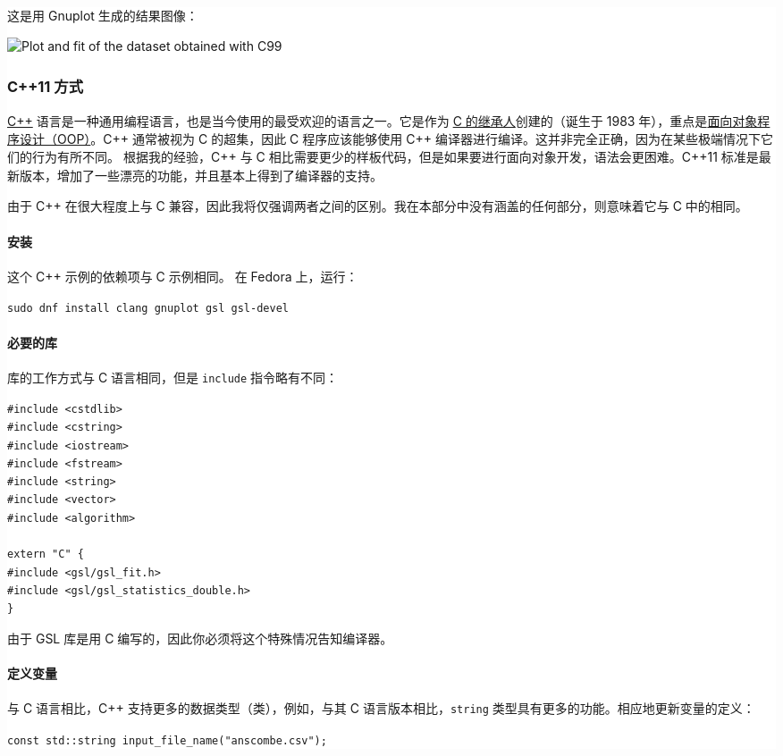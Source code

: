 这是用 Gnuplot 生成的结果图像：


![Plot and fit of the dataset obtained with C99](/Asserts/Images//attachment/album/202003/02/101945buc2qchc6mm2l7v2.png "Plot and fit of the dataset obtained with C99")


### C++11 方式


[C++](https://en.wikipedia.org/wiki/C%2B%2B) 语言是一种通用编程语言，也是当今使用的最受欢迎的语言之一。它是作为 [C 的继承人](http://www.cplusplus.com/info/history/)创建的（诞生于 1983 年），重点是[面向对象程序设计（OOP）](https://en.wikipedia.org/wiki/Object-oriented_programming)。C++ 通常被视为 C 的超集，因此 C 程序应该能够使用 C++ 编译器进行编译。这并非完全正确，因为在某些极端情况下它们的行为有所不同。 根据我的经验，C++ 与 C 相比需要更少的样板代码，但是如果要进行面向对象开发，语法会更困难。C++11 标准是最新版本，增加了一些漂亮的功能，并且基本上得到了编译器的支持。


由于 C++ 在很大程度上与 C 兼容，因此我将仅强调两者之间的区别。我在本部分中没有涵盖的任何部分，则意味着它与 C 中的相同。


#### 安装


这个 C++ 示例的依赖项与 C 示例相同。 在 Fedora 上，运行：



```
sudo dnf install clang gnuplot gsl gsl-devel
```

#### 必要的库


库的工作方式与 C 语言相同，但是 `include` 指令略有不同：



```
#include <cstdlib>
#include <cstring>
#include <iostream>
#include <fstream>
#include <string>
#include <vector>
#include <algorithm>

extern "C" {
#include <gsl/gsl_fit.h>
#include <gsl/gsl_statistics_double.h>
}
```

由于 GSL 库是用 C 编写的，因此你必须将这个特殊情况告知编译器。


#### 定义变量


与 C 语言相比，C++ 支持更多的数据类型（类），例如，与其 C 语言版本相比，`string` 类型具有更多的功能。相应地更新变量的定义：



```
const std::string input_file_name("anscombe.csv");
```
